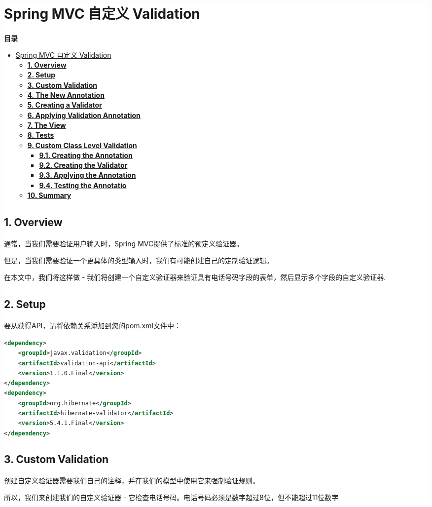 # Spring MVC 自定义 Validation
**目录**  

- [Spring MVC 自定义 Validation](#spring-mvc-%E8%87%AA%E5%AE%9A%E4%B9%89-validation)
  - [**1. Overview**](#1-overview)
  - [**2. Setup**](#2-setup)
  - [**3. Custom Validation**](#3-custom-validation)
  - [**4. The New Annotation**](#4-the-new-annotation)
  - [**5. Creating a Validator**](#5-creating-a-validator)
  - [**6. Applying Validation Annotation**](#6-applying-validation-annotation)
  - [**7. The View**](#7-the-view)
  - [**8. Tests**](#8-tests)
  - [**9. Custom Class Level Validation**](#9-custom-class-level-validation)
    - [**9.1. Creating the Annotation**](#91-creating-the-annotation)
    - [**9.2. Creating the Validator**](#92-creating-the-validator)
    - [**9.3. Applying the Annotation**](#93-applying-the-annotation)
    - [**9.4. Testing the Annotatio**](#94-testing-the-annotatio)
  - [**10. Summary**](#10-summary)





## **1. Overview**

通常，当我们需要验证用户输入时，Spring MVC提供了标准的预定义验证器。

但是，当我们需要验证一个更具体的类型输入时，我们有可能创建自己的定制验证逻辑。

在本文中，我们将这样做 - 我们将创建一个自定义验证器来验证具有电话号码字段的表单，然后显示多个字段的自定义验证器.

## **2. Setup**

要从获得API，请将依赖关系添加到您的pom.xml文件中：

``` xml
<dependency>
    <groupId>javax.validation</groupId>
    <artifactId>validation-api</artifactId>
    <version>1.1.0.Final</version>
</dependency>
<dependency>
    <groupId>org.hibernate</groupId>
    <artifactId>hibernate-validator</artifactId>
    <version>5.4.1.Final</version>
</dependency>
```

## **3. Custom Validation**

创建自定义验证器需要我们自己的注释，并在我们的模型中使用它来强制验证规则。

所以，我们来创建我们的自定义验证器 - 它检查电话号码。电话号码必须是数字超过8位，但不能超过11位数字
